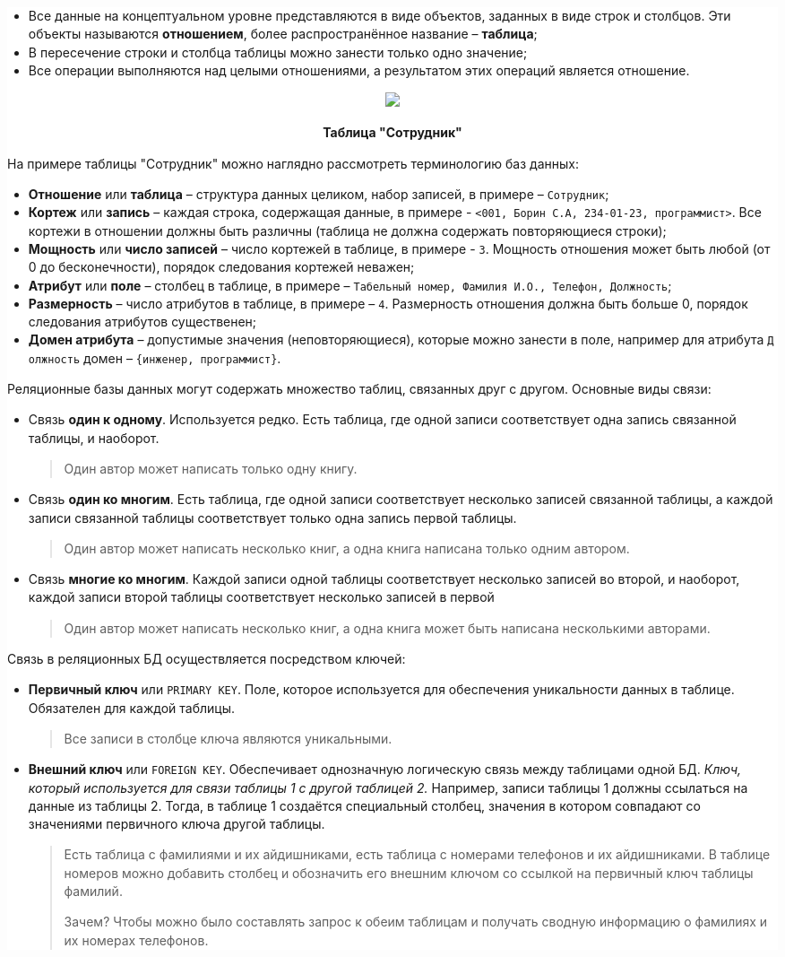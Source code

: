 - Все данные на концептуальном уровне представляются в виде объектов, заданных в виде строк и столбцов. Эти объекты называются **отношением**, более распространённое название – **таблица**;
- В пересечение строки и столбца таблицы можно занести только одно значение;
- Все операции выполняются над целыми отношениями, а результатом этих операций является отношение.

<p style="text-align: center;"><img src="https://ucarecdn.com/5c077c69-ade0-401a-a9f0-d7efdd6c0ceb/" style=" zoom: 100%;"><b><p style="text-align: center;">Таблица "Сотрудник"</p></b></p>

На примере таблицы "Сотрудник" можно наглядно рассмотреть терминологию баз данных:

- **Отношение** или **таблица** – структура данных целиком, набор записей, в примере – `Сотрудник`;
- **Кортеж** или **запись** – каждая строка, содержащая данные, в примере - `<001, Борин С.А, 234-01-23, программист>`. Все кортежи в отношении должны быть различны (таблица не должна содержать повторяющиеся строки);
- **Мощность** или **число записей** – число кортежей в таблице, в примере - `3`. Мощность отношения может быть любой (от 0 до бесконечности), порядок следования кортежей неважен;
- **Атрибут** или **поле** – столбец в таблице, в примере – `Табельный номер, Фамилия И.О., Телефон, Должность`;
- **Размерность** – число атрибутов в таблице, в примере – `4`. Размерность отношения должна быть больше 0, порядок следования атрибутов существенен;
- **Домен атрибута** – допустимые значения (неповторяющиеся), которые можно занести в поле, например для атрибута `Должность` домен – `{инженер, программист}`.

Реляционные базы данных могут содержать множество таблиц, связанных друг с другом. Основные виды связи:

- Связь **один к одному**. Используется редко. Есть таблица, где одной записи соответствует одна запись связанной таблицы, и наоборот.

  > Один автор может написать только одну книгу.

- Связь **один ко многим**. Есть таблица, где одной записи соответствует несколько записей связанной таблицы, а каждой записи связанной таблицы соответствует только одна запись первой таблицы.

  > Один автор может написать несколько книг, а одна книга написана только одним автором.

- Связь **многие ко многим**. Каждой записи одной таблицы соответствует несколько записей во второй, и наоборот, каждой записи второй таблицы соответствует несколько записей в первой

  > Один автор может написать несколько книг, а одна книга может быть написана несколькими авторами.

Связь в реляционных БД осуществляется посредством ключей:

- **Первичный ключ** или `PRIMARY KEY`. Поле, которое используется для обеспечения уникальности данных в таблице. Обязателен для каждой таблицы.

  > Все записи в столбце ключа являются уникальными.

- **Внешний ключ** или `FOREIGN KEY`. Обеспечивает однозначную логическую связь между таблицами одной БД. *Ключ, который используется для связи таблицы 1 с другой таблицей 2.*
  Например, записи таблицы 1 должны ссылаться на данные из таблицы 2. Тогда, в таблице 1 создаётся специальный столбец, значения в котором совпадают со значениями первичного ключа другой таблицы.

  > Есть таблица с фамилиями и их айдишниками, есть таблица с номерами телефонов и их айдишниками. В таблице номеров можно добавить столбец и обозначить его внешним ключом со ссылкой на первичный ключ таблицы фамилий.
  >
  > Зачем? Чтобы можно было составлять запрос к обеим таблицам и получать сводную информацию о фамилиях и их номерах телефонов.
